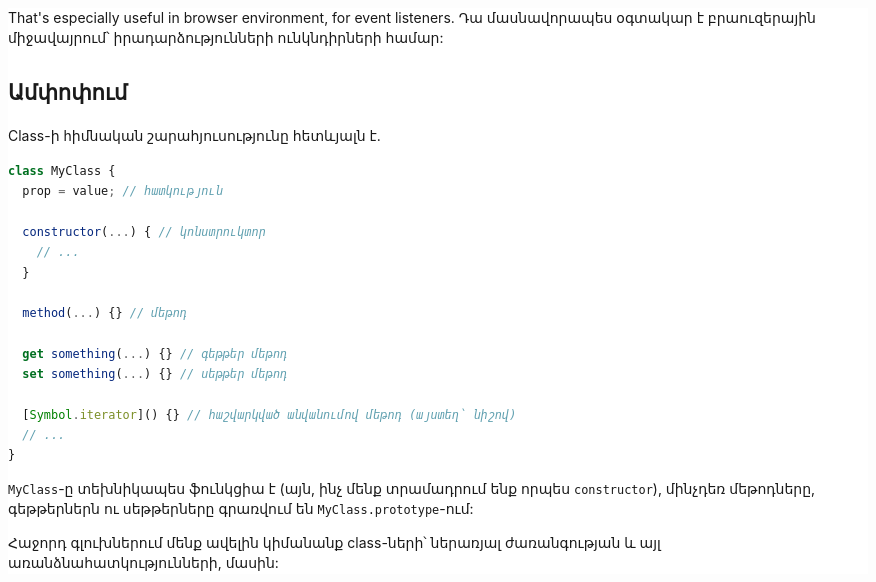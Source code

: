 That's especially useful in browser environment, for event listeners.
Դա մասնավորապես օգտակար է բրաուզերային միջավայրում՝ իրադարձությունների ունկնդիրների համար:

## Ամփոփում

Class-ի hիմնական շարահյուսությունը հետևյալն է.

```js
class MyClass {
  prop = value; // հատկություն

  constructor(...) { // կոնստրուկտոր
    // ...
  }

  method(...) {} // մեթոդ

  get something(...) {} // գեթթեր մեթոդ
  set something(...) {} // սեթթեր մեթոդ

  [Symbol.iterator]() {} // հաշվարկված անվանումով մեթոդ (այստեղ՝ նիշով)
  // ...
}
```

`MyClass`-ը տեխնիկապես ֆունկցիա է (այն, ինչ մենք տրամադրում ենք որպես `constructor`), մինչդեռ մեթոդները, գեթթերներն ու սեթթերները գրառվում են `MyClass.prototype`-ում:

Հաջորդ գլուխներում մենք ավելին կիմանանք class-ների՝ ներառյալ ժառանգության և այլ առանձնահատկությունների, մասին:
